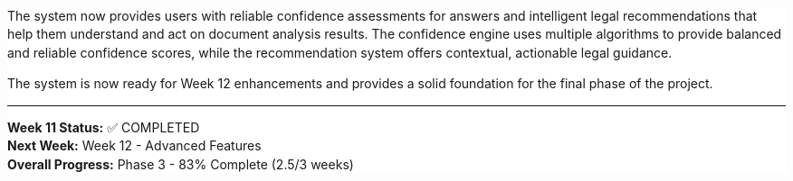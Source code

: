 The system now provides users with reliable confidence assessments for answers and intelligent legal recommendations that help them understand and act on document analysis results. The confidence engine uses multiple algorithms to provide balanced and reliable confidence scores, while the recommendation system offers contextual, actionable legal guidance.

The system is now ready for Week 12 enhancements and provides a solid foundation for the final phase of the project.

---

**Week 11 Status:** ✅ COMPLETED  
**Next Week:** Week 12 - Advanced Features  
**Overall Progress:** Phase 3 - 83% Complete (2.5/3 weeks)
